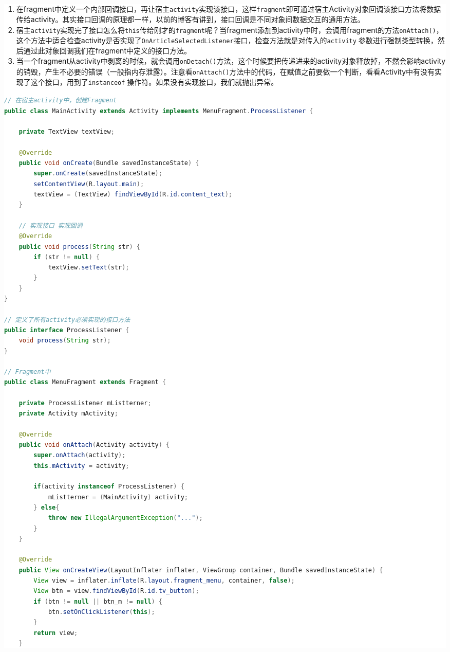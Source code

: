 1.  在fragment中定义一个内部回调接口，再让宿主`activity`实现该接口，这样`fragment`即可通过宿主Activity对象回调该接口方法将数据传给activity。其实接口回调的原理都一样，以前的博客有讲到，接口回调是不同对象间数据交互的通用方法。
2.  宿主`activity`实现完了接口怎么将`this`传给刚才的`fragment`呢？当fragment添加到activity中时，会调用fragment的方法`onAttach()`，这个方法中适合检查activity是否实现了`OnArticleSelectedListener`接口，检查方法就是对传入的`activity` 参数进行强制类型转换，然后通过此对象回调我们在fragment中定义的接口方法。
3.  当一个fragment从activity中剥离的时候，就会调用`onDetach()`方法，这个时候要把传递进来的activity对象释放掉，不然会影响activity的销毁，产生不必要的错误（一般指内存泄露）。注意看`onAttach()`方法中的代码，在赋值之前要做一个判断，看看Activity中有没有实现了这个接口，用到了`instanceof` 操作符。如果没有实现接口，我们就抛出异常。

```java
// 在宿主activity中，创建Fragment
public class MainActivity extends Activity implements MenuFragment.ProcessListener {

    private TextView textView;

    @Override
    public void onCreate(Bundle savedInstanceState) {
        super.onCreate(savedInstanceState);
        setContentView(R.layout.main);
        textView = (TextView) findViewById(R.id.content_text);
    }

    // 实现接口 实现回调
    @Override
    public void process(String str) {
        if (str != null) {
            textView.setText(str);
        }
    }
}

// 定义了所有activity必须实现的接口方法
public interface ProcessListener {
    void process(String str);
}

// Fragment中
public class MenuFragment extends Fragment {

    private ProcessListener mListterner;
    private Activity mActivity;

    @Override
    public void onAttach(Activity activity) {
        super.onAttach(activity);
        this.mActivity = activity;

        if(activity instanceof ProcessListener) {
            mListterner = (MainActivity) activity; 
        } else{
            throw new IllegalArgumentException("...");
        }
    }

    @Override
    public View onCreateView(LayoutInflater inflater, ViewGroup container, Bundle savedInstanceState) {
        View view = inflater.inflate(R.layout.fragment_menu, container, false);
        View btn = view.findViewById(R.id.tv_button);
        if (btn != null || btn_m != null) {
            btn.setOnClickListener(this);
        }
        return view;
    }
```